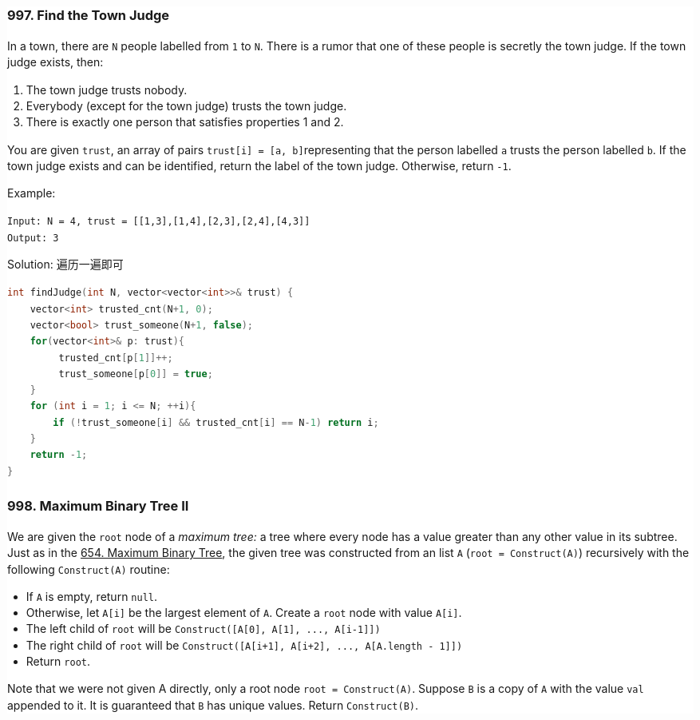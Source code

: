 ```cpp
```

### 997. Find the Town Judge

In a town, there are `N` people labelled from `1` to `N`.  There is a rumor that one of these people is secretly the town judge. If the town judge exists, then:

1. The town judge trusts nobody.
2. Everybody (except for the town judge) trusts the town judge.
3. There is exactly one person that satisfies properties 1 and 2.

You are given `trust`, an array of pairs `trust[i] = [a, b]`representing that the person labelled `a` trusts the person labelled `b`. If the town judge exists and can be identified, return the label of the town judge.  Otherwise, return `-1`.

Example:

```
Input: N = 4, trust = [[1,3],[1,4],[2,3],[2,4],[4,3]]
Output: 3
```

Solution: 遍历一遍即可

```cpp
int findJudge(int N, vector<vector<int>>& trust) {
    vector<int> trusted_cnt(N+1, 0);
    vector<bool> trust_someone(N+1, false);
    for(vector<int>& p: trust){
         trusted_cnt[p[1]]++;
         trust_someone[p[0]] = true;
    }
    for (int i = 1; i <= N; ++i){
        if (!trust_someone[i] && trusted_cnt[i] == N-1) return i;
    }
    return -1;
}
```

### 998. Maximum Binary Tree II

We are given the `root` node of a *maximum tree:* a tree where every node has a value greater than any other value in its subtree. Just as in the [654. Maximum Binary Tree](https://leetcode.com/problems/maximum-binary-tree/), the given tree was constructed from an list `A` (`root = Construct(A)`) recursively with the following `Construct(A)` routine:

- If `A` is empty, return `null`.
- Otherwise, let `A[i]` be the largest element of `A`.  Create a `root` node with value `A[i]`.
- The left child of `root` will be `Construct([A[0], A[1], ..., A[i-1]])`
- The right child of `root` will be `Construct([A[i+1], A[i+2], ..., A[A.length - 1]])`
- Return `root`.

Note that we were not given A directly, only a root node `root = Construct(A)`. Suppose `B` is a copy of `A` with the value `val` appended to it.  It is guaranteed that `B` has unique values. Return `Construct(B)`.
